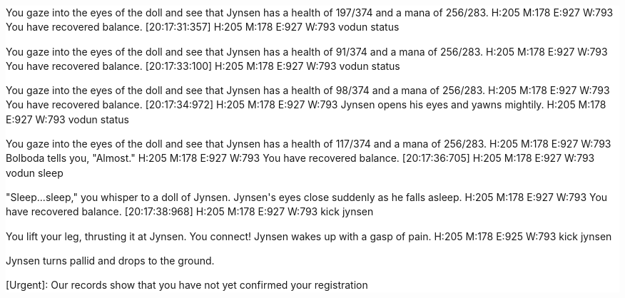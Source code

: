 You gaze into the eyes of the doll and see that Jynsen has a health of 197/374 
and a mana of 256/283.
H:205 M:178 E:927 W:793 <e- db> 
You have recovered balance.
[20:17:31:357]
H:205 M:178 E:927 W:793 <eb db> vodun status

You gaze into the eyes of the doll and see that Jynsen has a health of 91/374 
and a mana of 256/283.
H:205 M:178 E:927 W:793 <e- db> 
You have recovered balance.
[20:17:33:100]
H:205 M:178 E:927 W:793 <eb db> vodun status

You gaze into the eyes of the doll and see that Jynsen has a health of 98/374 
and a mana of 256/283.
H:205 M:178 E:927 W:793 <e- db> 
You have recovered balance.
[20:17:34:972]
H:205 M:178 E:927 W:793 <eb db> 
Jynsen opens his eyes and yawns mightily.
H:205 M:178 E:927 W:793 <eb db> vodun status

You gaze into the eyes of the doll and see that Jynsen has a health of 117/374 
and a mana of 256/283.
H:205 M:178 E:927 W:793 <e- db> 
Bolboda tells you, "Almost."
H:205 M:178 E:927 W:793 <e- db> 
You have recovered balance.
[20:17:36:705]
H:205 M:178 E:927 W:793 <eb db> vodun sleep

"Sleep...sleep," you whisper to a doll of Jynsen.
Jynsen's eyes close suddenly as he falls asleep.
H:205 M:178 E:927 W:793 <e- db> 
You have recovered balance.
[20:17:38:968]
H:205 M:178 E:927 W:793 <eb db> kick jynsen

You lift your leg, thrusting it at Jynsen.
You connect!
Jynsen wakes up with a gasp of pain.
H:205 M:178 E:925 W:793 <e- db> kick jynsen

Jynsen turns pallid and drops to the ground.

[Urgent]: Our records show that you have not yet confirmed your registration 
